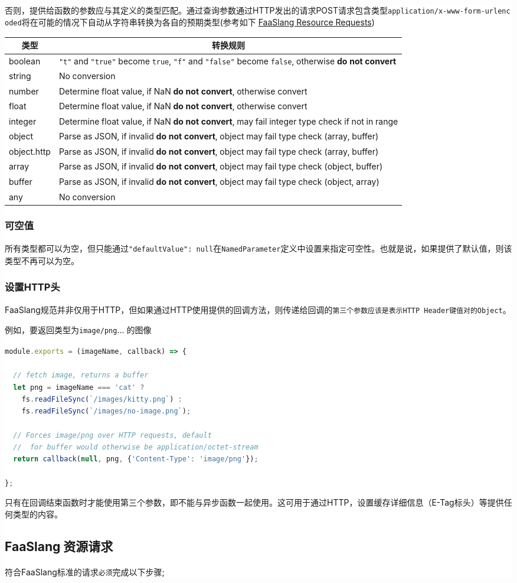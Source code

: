 否则，提供给函数的参数应与其定义的类型匹配。通过查询参数通过HTTP发出的请求POST请求包含类型`application/x-www-form-urlencoded`将在可能的情况下自动从字符串转换为各自的预期类型(参考如下 [FaaSlang Resource Requests](#faaslang-resource-requests))

| 类型 | 转换规则 |
| ---- | --------------- |
| boolean | `"t"` and `"true"` become `true`, `"f"` and `"false"` become `false`, otherwise **do not convert** |
| string | No conversion |
| number | Determine float value, if NaN **do not convert**, otherwise convert |
| float | Determine float value, if NaN **do not convert**, otherwise convert |
| integer | Determine float value, if NaN **do not convert**, may fail integer type check if not in range |
| object | Parse as JSON, if invalid **do not convert**, object may fail type check (array, buffer) |
| object.http | Parse as JSON, if invalid **do not convert**, object may fail type check (array, buffer) |
| array | Parse as JSON, if invalid **do not convert**, object may fail type check (object, buffer) |
| buffer | Parse as JSON, if invalid **do not convert**, object may fail type check (object, array) |
| any | No conversion |

### 可空值

所有类型都可以为空，但只能通过`"defaultValue": null`在`NamedParameter`定义中设置来指定可空性。也就是说，如果提供了默认值，则该类型不再可以为空。

### 设置HTTP头

FaaSlang规范并非仅用于HTTP，但如果通过HTTP使用提供的回调方法，则传递给回调的`第三个参数应该是表示HTTP Header键值对的Object`。

例如，要返回类型为`image/png`... 的图像

```javascript
module.exports = (imageName, callback) => {

  // fetch image, returns a buffer
  let png = imageName === 'cat' ?
    fs.readFileSync(`/images/kitty.png`) :
    fs.readFileSync(`/images/no-image.png`);

  // Forces image/png over HTTP requests, default
  //  for buffer would otherwise be application/octet-stream
  return callback(null, png, {'Content-Type': 'image/png'});

};
```

只有在回调结束函数时才能使用第三个参数，即不能与异步函数一起使用。这可用于通过HTTP，设置缓存详细信息（E-Tag标头）等提供任何类型的内容。

## FaaSlang 资源请求

符合FaaSlang标准的请求`必须`完成以下步骤;
